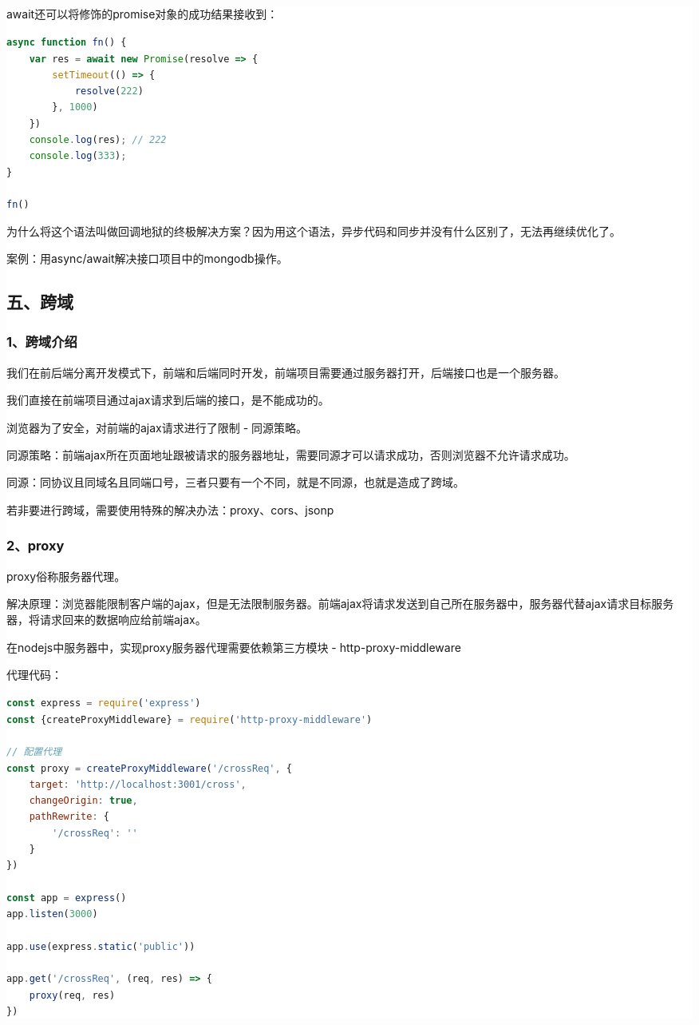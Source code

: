 await还可以将修饰的promise对象的成功结果接收到：

```js
async function fn() {
    var res = await new Promise(resolve => {
        setTimeout(() => {
            resolve(222)
        }, 1000)
    })
    console.log(res); // 222
    console.log(333);
}

fn()
```

为什么将这个语法叫做回调地狱的终极解决方案？因为用这个语法，异步代码和同步并没有什么区别了，无法再继续优化了。

案例：用async/await解决接口项目中的mongodb操作。



## 五、跨域

### 1、跨域介绍

我们在前后端分离开发模式下，前端和后端同时开发，前端项目需要通过服务器打开，后端接口也是一个服务器。

我们直接在前端项目通过ajax请求到后端的接口，是不能成功的。

浏览器为了安全，对前端的ajax请求进行了限制 - 同源策略。

同源策略：前端ajax所在页面地址跟被请求的服务器地址，需要同源才可以请求成功，否则浏览器不允许请求成功。

同源：同协议且同域名且同端口号，三者只要有一个不同，就是不同源，也就是造成了跨域。

若非要进行跨域，需要使用特殊的解决办法：proxy、cors、jsonp

### 2、proxy

proxy俗称服务器代理。

解决原理：浏览器能限制客户端的ajax，但是无法限制服务器。前端ajax将请求发送到自己所在服务器中，服务器代替ajax请求目标服务器，将请求回来的数据响应给前端ajax。

在nodejs中服务器中，实现proxy服务器代理需要依赖第三方模块 - http-proxy-middleware

代理代码：

```js
const express = require('express')
const {createProxyMiddleware} = require('http-proxy-middleware')

// 配置代理
const proxy = createProxyMiddleware('/crossReq', {
    target: 'http://localhost:3001/cross',
    changeOrigin: true,
    pathRewrite: {
        '/crossReq': ''
    }
})

const app = express()
app.listen(3000)

app.use(express.static('public'))

app.get('/crossReq', (req, res) => {
    proxy(req, res)
})
```

